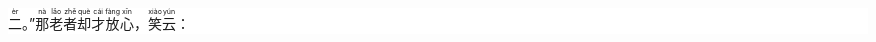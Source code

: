 </ruby><ruby>二<rt>èr</rt></ruby>。”<ruby>那<rt>nà</rt></ruby><ruby>老<rt>lǎo</rt></ruby><ruby>者<rt>zhě</rt></ruby><ruby>却<rt>què</rt></ruby><ruby>才<rt>cái</rt></ruby><ruby>放<rt>fàng</rt></ruby><ruby>心<rt>xīn</rt></ruby>，<ruby>笑<rt>xiào</rt></ruby><ruby>云<rt>yún</rt></ruby>：
